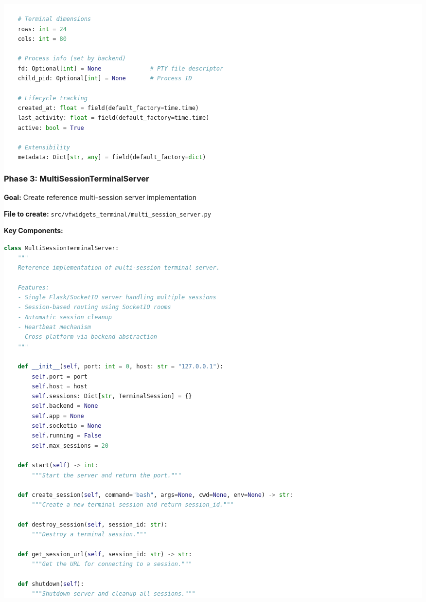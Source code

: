 ```python

    # Terminal dimensions
    rows: int = 24
    cols: int = 80

    # Process info (set by backend)
    fd: Optional[int] = None              # PTY file descriptor
    child_pid: Optional[int] = None       # Process ID

    # Lifecycle tracking
    created_at: float = field(default_factory=time.time)
    last_activity: float = field(default_factory=time.time)
    active: bool = True

    # Extensibility
    metadata: Dict[str, any] = field(default_factory=dict)
```

### Phase 3: MultiSessionTerminalServer

**Goal:** Create reference multi-session server implementation

**File to create:** `src/vfwidgets_terminal/multi_session_server.py`

**Key Components:**

```python
class MultiSessionTerminalServer:
    """
    Reference implementation of multi-session terminal server.

    Features:
    - Single Flask/SocketIO server handling multiple sessions
    - Session-based routing using SocketIO rooms
    - Automatic session cleanup
    - Heartbeat mechanism
    - Cross-platform via backend abstraction
    """

    def __init__(self, port: int = 0, host: str = "127.0.0.1"):
        self.port = port
        self.host = host
        self.sessions: Dict[str, TerminalSession] = {}
        self.backend = None
        self.app = None
        self.socketio = None
        self.running = False
        self.max_sessions = 20

    def start(self) -> int:
        """Start the server and return the port."""

    def create_session(self, command="bash", args=None, cwd=None, env=None) -> str:
        """Create a new terminal session and return session_id."""

    def destroy_session(self, session_id: str):
        """Destroy a terminal session."""

    def get_session_url(self, session_id: str) -> str:
        """Get the URL for connecting to a session."""

    def shutdown(self):
        """Shutdown server and cleanup all sessions."""
```
